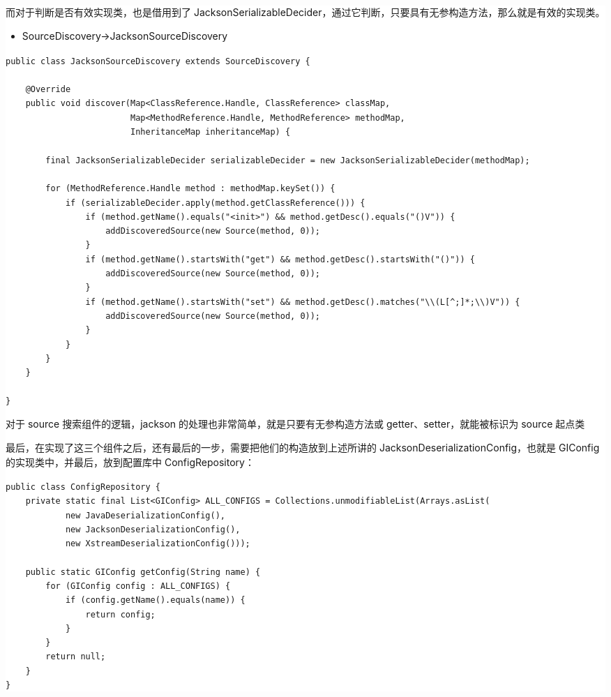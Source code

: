 ```plain
```

而对于判断是否有效实现类，也是借用到了 JacksonSerializableDecider，通过它判断，只要具有无参构造方法，那么就是有效的实现类。

-   SourceDiscovery->JacksonSourceDiscovery

```plain
public class JacksonSourceDiscovery extends SourceDiscovery {

    @Override
    public void discover(Map<ClassReference.Handle, ClassReference> classMap,
                         Map<MethodReference.Handle, MethodReference> methodMap,
                         InheritanceMap inheritanceMap) {

        final JacksonSerializableDecider serializableDecider = new JacksonSerializableDecider(methodMap);

        for (MethodReference.Handle method : methodMap.keySet()) {
            if (serializableDecider.apply(method.getClassReference())) {
                if (method.getName().equals("<init>") && method.getDesc().equals("()V")) {
                    addDiscoveredSource(new Source(method, 0));
                }
                if (method.getName().startsWith("get") && method.getDesc().startsWith("()")) {
                    addDiscoveredSource(new Source(method, 0));
                }
                if (method.getName().startsWith("set") && method.getDesc().matches("\\(L[^;]*;\\)V")) {
                    addDiscoveredSource(new Source(method, 0));
                }
            }
        }
    }

}
```

对于 source 搜索组件的逻辑，jackson 的处理也非常简单，就是只要有无参构造方法或 getter、setter，就能被标识为 source 起点类

最后，在实现了这三个组件之后，还有最后的一步，需要把他们的构造放到上述所讲的 JacksonDeserializationConfig，也就是 GIConfig 的实现类中，并最后，放到配置库中 ConfigRepository：

```plain
public class ConfigRepository {
    private static final List<GIConfig> ALL_CONFIGS = Collections.unmodifiableList(Arrays.asList(
            new JavaDeserializationConfig(),
            new JacksonDeserializationConfig(),
            new XstreamDeserializationConfig()));

    public static GIConfig getConfig(String name) {
        for (GIConfig config : ALL_CONFIGS) {
            if (config.getName().equals(name)) {
                return config;
            }
        }
        return null;
    }
}
```
